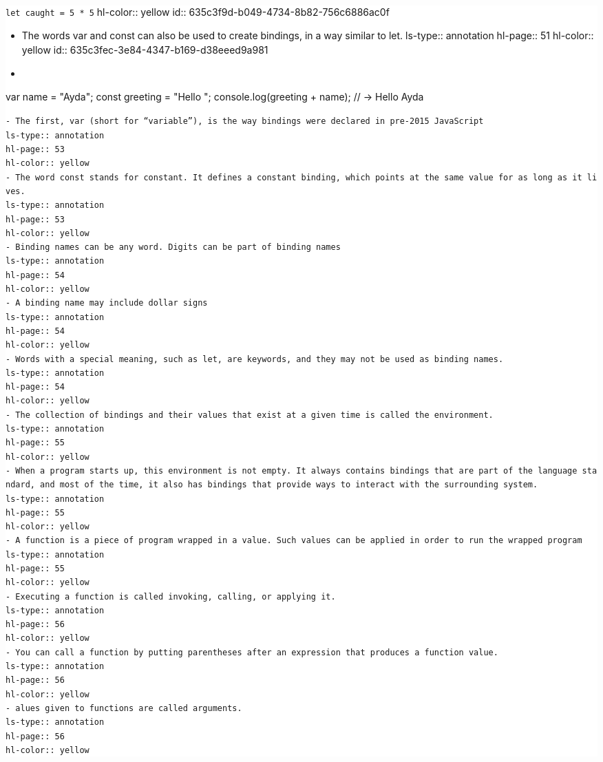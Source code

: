   ```let caught = 5 * 5```
  hl-color:: yellow
  id:: 635c3f9d-b049-4734-8b82-756c6886ac0f
  - The words var and const can also be used to create bindings, in a way similar to let.
  ls-type:: annotation
  hl-page:: 51
  hl-color:: yellow
  id:: 635c3fec-3e84-4347-b169-d38eeed9a981
  - ```JavaScript
  var name = "Ayda"; 
  const greeting = "Hello "; 
  console.log(greeting + name);
  // → Hello Ayda
  ```
- The first, var (short for “variable”), is the way bindings were declared in pre-2015 JavaScript
  ls-type:: annotation
  hl-page:: 53
  hl-color:: yellow
- The word const stands for constant. It defines a constant binding, which points at the same value for as long as it lives.
  ls-type:: annotation
  hl-page:: 53
  hl-color:: yellow
- Binding names can be any word. Digits can be part of binding names
  ls-type:: annotation
  hl-page:: 54
  hl-color:: yellow
- A binding name may include dollar signs 
  ls-type:: annotation
  hl-page:: 54
  hl-color:: yellow
- Words with a special meaning, such as let, are keywords, and they may not be used as binding names.
  ls-type:: annotation
  hl-page:: 54
  hl-color:: yellow
- The collection of bindings and their values that exist at a given time is called the environment. 
  ls-type:: annotation
  hl-page:: 55
  hl-color:: yellow
- When a program starts up, this environment is not empty. It always contains bindings that are part of the language standard, and most of the time, it also has bindings that provide ways to interact with the surrounding system.
  ls-type:: annotation
  hl-page:: 55
  hl-color:: yellow
- A function is a piece of program wrapped in a value. Such values can be applied in order to run the wrapped program
  ls-type:: annotation
  hl-page:: 55
  hl-color:: yellow
- Executing a function is called invoking, calling, or applying it.
  ls-type:: annotation
  hl-page:: 56
  hl-color:: yellow
- You can call a function by putting parentheses after an expression that produces a function value.
  ls-type:: annotation
  hl-page:: 56
  hl-color:: yellow
- alues given to functions are called arguments. 
  ls-type:: annotation
  hl-page:: 56
  hl-color:: yellow